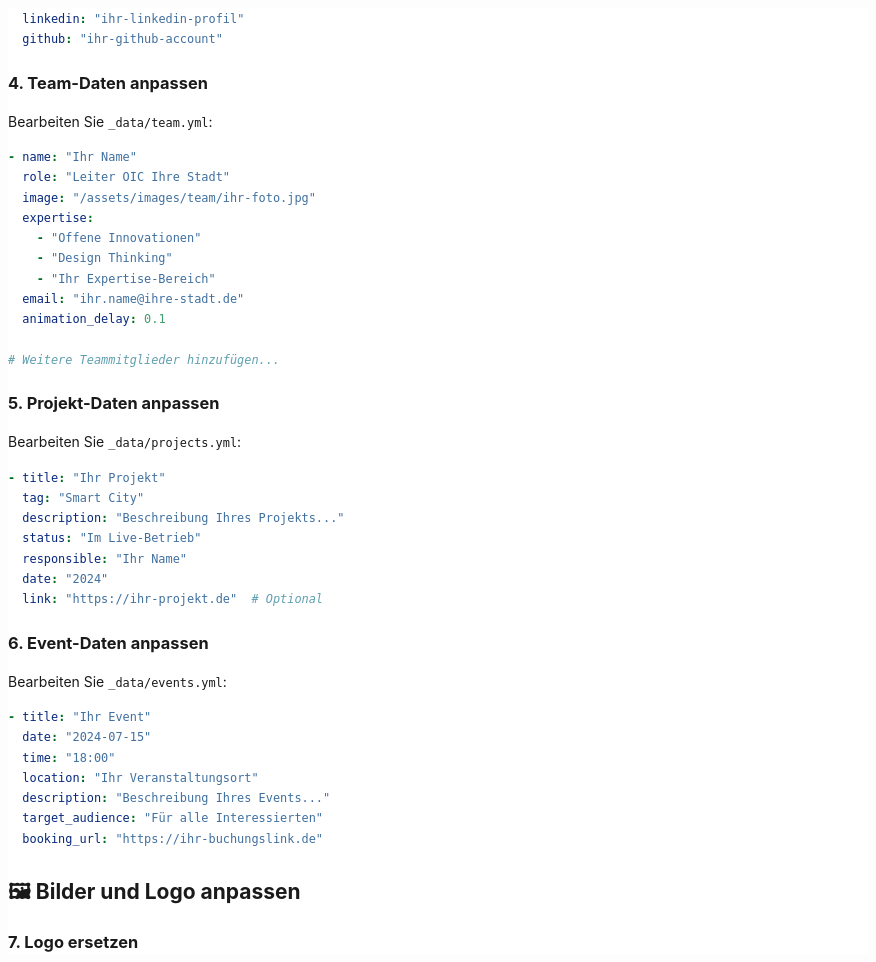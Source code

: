 ```yaml
  linkedin: "ihr-linkedin-profil"
  github: "ihr-github-account"
```

### 4. Team-Daten anpassen

Bearbeiten Sie `_data/team.yml`:

```yaml
- name: "Ihr Name"
  role: "Leiter OIC Ihre Stadt"
  image: "/assets/images/team/ihr-foto.jpg"
  expertise:
    - "Offene Innovationen"
    - "Design Thinking"
    - "Ihr Expertise-Bereich"
  email: "ihr.name@ihre-stadt.de"
  animation_delay: 0.1

# Weitere Teammitglieder hinzufügen...
```

### 5. Projekt-Daten anpassen

Bearbeiten Sie `_data/projects.yml`:

```yaml
- title: "Ihr Projekt"
  tag: "Smart City"
  description: "Beschreibung Ihres Projekts..."
  status: "Im Live-Betrieb"
  responsible: "Ihr Name"
  date: "2024"
  link: "https://ihr-projekt.de"  # Optional
```

### 6. Event-Daten anpassen

Bearbeiten Sie `_data/events.yml`:

```yaml
- title: "Ihr Event"
  date: "2024-07-15"
  time: "18:00"
  location: "Ihr Veranstaltungsort"
  description: "Beschreibung Ihres Events..."
  target_audience: "Für alle Interessierten"
  booking_url: "https://ihr-buchungslink.de"
```

## 🖼️ Bilder und Logo anpassen

### 7. Logo ersetzen
